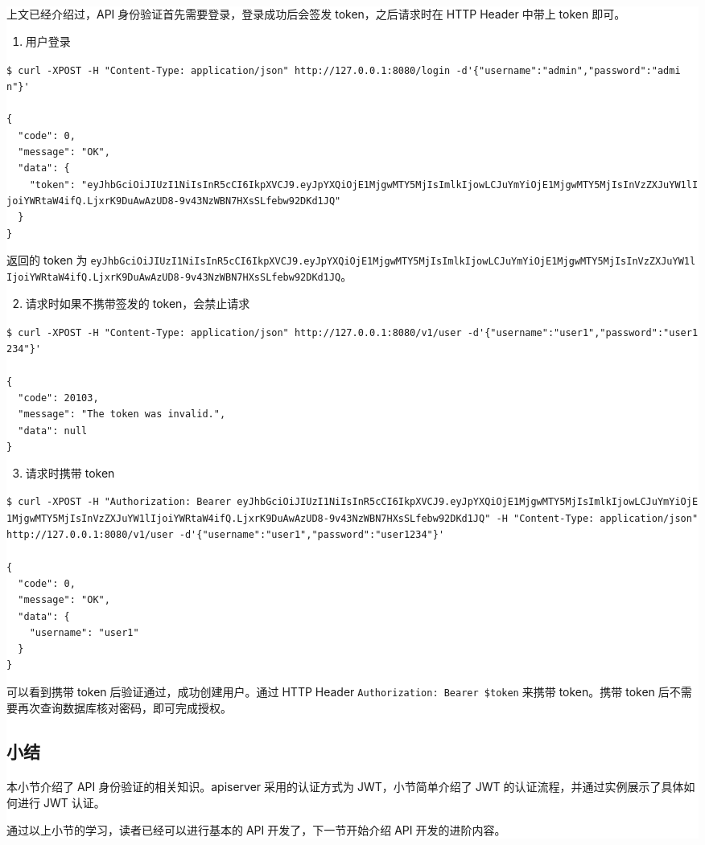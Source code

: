 上文已经介绍过，API 身份验证首先需要登录，登录成功后会签发 token，之后请求时在 HTTP Header 中带上 token 即可。

1. 用户登录

```
$ curl -XPOST -H "Content-Type: application/json" http://127.0.0.1:8080/login -d'{"username":"admin","password":"admin"}'

{
  "code": 0,
  "message": "OK",
  "data": {
    "token": "eyJhbGciOiJIUzI1NiIsInR5cCI6IkpXVCJ9.eyJpYXQiOjE1MjgwMTY5MjIsImlkIjowLCJuYmYiOjE1MjgwMTY5MjIsInVzZXJuYW1lIjoiYWRtaW4ifQ.LjxrK9DuAwAzUD8-9v43NzWBN7HXsSLfebw92DKd1JQ"
  }
}
```

返回的 token 为 `eyJhbGciOiJIUzI1NiIsInR5cCI6IkpXVCJ9.eyJpYXQiOjE1MjgwMTY5MjIsImlkIjowLCJuYmYiOjE1MjgwMTY5MjIsInVzZXJuYW1lIjoiYWRtaW4ifQ.LjxrK9DuAwAzUD8-9v43NzWBN7HXsSLfebw92DKd1JQ`。

2. 请求时如果不携带签发的 token，会禁止请求

```
$ curl -XPOST -H "Content-Type: application/json" http://127.0.0.1:8080/v1/user -d'{"username":"user1","password":"user1234"}'

{
  "code": 20103,
  "message": "The token was invalid.",
  "data": null
}
```

3. 请求时携带 token

```
$ curl -XPOST -H "Authorization: Bearer eyJhbGciOiJIUzI1NiIsInR5cCI6IkpXVCJ9.eyJpYXQiOjE1MjgwMTY5MjIsImlkIjowLCJuYmYiOjE1MjgwMTY5MjIsInVzZXJuYW1lIjoiYWRtaW4ifQ.LjxrK9DuAwAzUD8-9v43NzWBN7HXsSLfebw92DKd1JQ" -H "Content-Type: application/json" http://127.0.0.1:8080/v1/user -d'{"username":"user1","password":"user1234"}'

{
  "code": 0,
  "message": "OK",
  "data": {
    "username": "user1"
  }
}
```

可以看到携带 token 后验证通过，成功创建用户。通过 HTTP Header `Authorization: Bearer $token` 来携带 token。携带 token 后不需要再次查询数据库核对密码，即可完成授权。

## 小结

本小节介绍了 API 身份验证的相关知识。apiserver 采用的认证方式为 JWT，小节简单介绍了 JWT 的认证流程，并通过实例展示了具体如何进行 JWT 认证。

通过以上小节的学习，读者已经可以进行基本的 API 开发了，下一节开始介绍 API 开发的进阶内容。